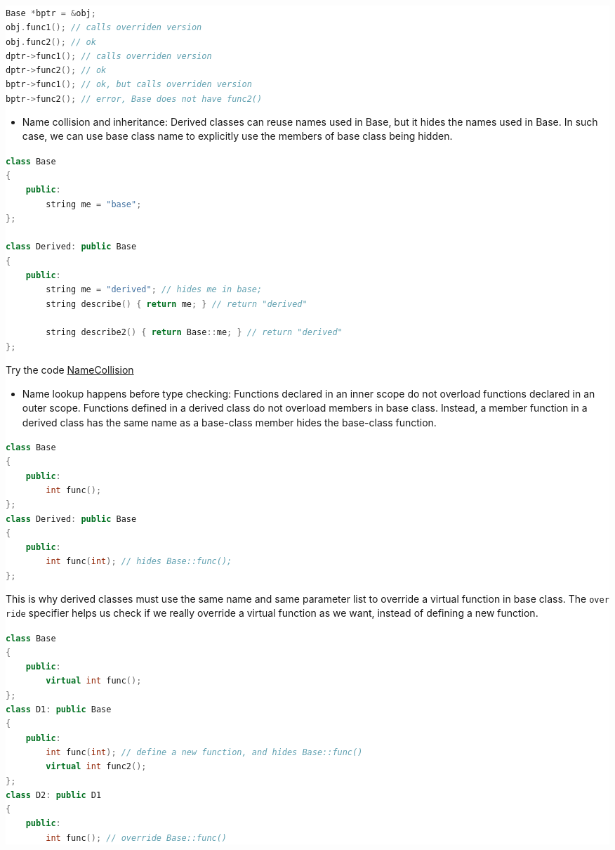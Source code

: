 ```c++
Base *bptr = &obj;
obj.func1(); // calls overriden version
obj.func2(); // ok
dptr->func1(); // calls overriden version
dptr->func2(); // ok
bptr->func1(); // ok, but calls overriden version
bptr->func2(); // error, Base does not have func2()
```

* Name collision and inheritance: Derived classes can reuse names used in Base, but it hides the names used in Base. In such case, we can use base class name to explicitly use the members of base class being hidden.
```c++
class Base
{
    public:
        string me = "base";
};

class Derived: public Base
{
    public:
        string me = "derived"; // hides me in base;
        string describe() { return me; } // return "derived"

        string describe2() { return Base::me; } // return "derived"
};
```
Try the code [NameCollision](./NameCollision.cpp)

* Name lookup happens before type checking: Functions declared in an inner scope do not overload functions declared in an outer scope. Functions defined in a derived class do not overload members in base class. Instead, a member function in a derived class has the same name as a base-class member hides the base-class function. 
```c++
class Base
{
    public:
        int func();
};
class Derived: public Base
{
    public:
        int func(int); // hides Base::func();
};
```
This is why derived classes must use the same name and same parameter list to override a virtual function in base class. The ```override``` specifier helps us check if we really override a virtual function as we want, instead of defining a new function.
```c++
class Base
{
    public:
        virtual int func();
};
class D1: public Base
{
    public:
        int func(int); // define a new function, and hides Base::func()
        virtual int func2();
};
class D2: public D1
{
    public:
        int func(); // override Base::func()
```
